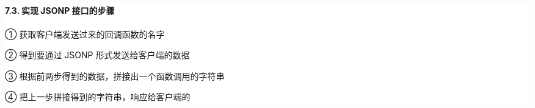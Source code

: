 #### 7.3. 实现 JSONP 接口的步骤

① 获取客户端发送过来的回调函数的名字 

② 得到要通过 JSONP 形式发送给客户端的数据 

③ 根据前两步得到的数据，拼接出一个函数调用的字符串 

④ 把上一步拼接得到的字符串，响应给客户端的 <script> 标签进行解析执行

![1655954198335](Express.assets/1655954198335.png)

#### 7.5. 发起 JSONP 请求

![1655954289617](Express.assets/1655954289617.png)

